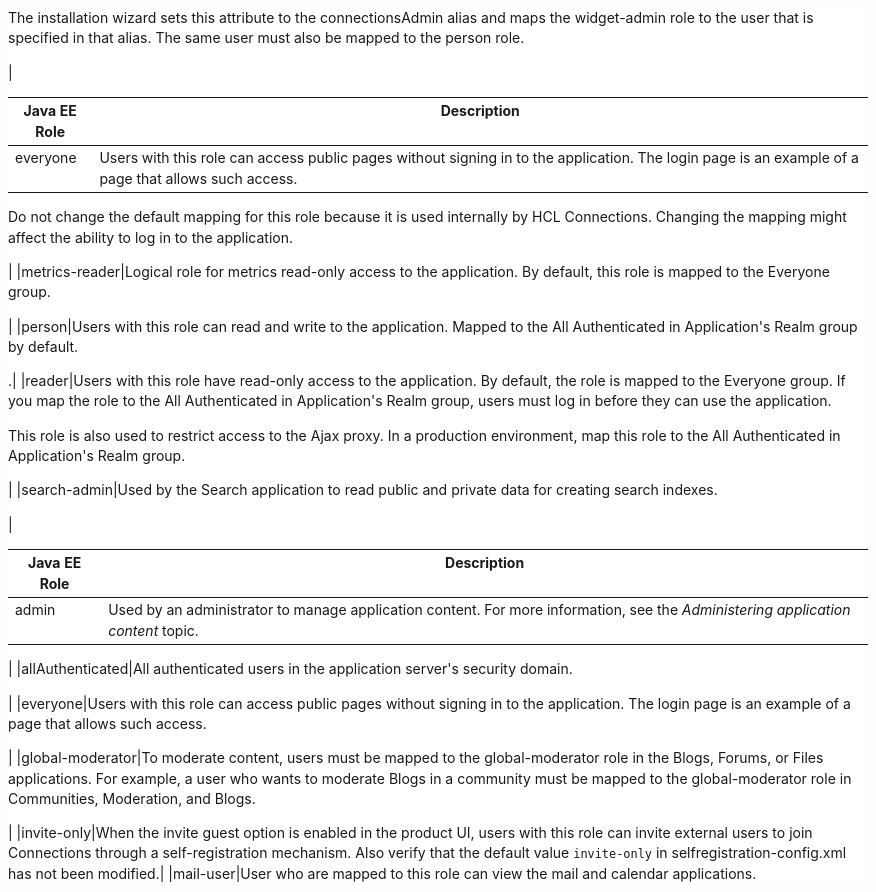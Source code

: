 The installation wizard sets this attribute to the connectionsAdmin alias and maps the widget-admin role to the user that is specified in that alias. The same user must also be mapped to the person role.

|

|Java EE Role|Description|
|------------|-----------|
|everyone|Users with this role can access public pages without signing in to the application. The login page is an example of a page that allows such access.

Do not change the default mapping for this role because it is used internally by HCL Connections. Changing the mapping might affect the ability to log in to the application.

|
|metrics-reader|Logical role for metrics read-only access to the application. By default, this role is mapped to the Everyone group.

|
|person|Users with this role can read and write to the application. Mapped to the All Authenticated in Application's Realm group by default.

.|
|reader|Users with this role have read-only access to the application. By default, the role is mapped to the Everyone group. If you map the role to the All Authenticated in Application's Realm group, users must log in before they can use the application.

This role is also used to restrict access to the Ajax proxy. In a production environment, map this role to the All Authenticated in Application's Realm group.

|
|search-admin|Used by the Search application to read public and private data for creating search indexes.

|

|Java EE Role|Description|
|------------|-----------|
|admin|Used by an administrator to manage application content. For more information, see the *Administering application content* topic.

|
|allAuthenticated|All authenticated users in the application server's security domain.

|
|everyone|Users with this role can access public pages without signing in to the application. The login page is an example of a page that allows such access.

|
|global-moderator|To moderate content, users must be mapped to the global-moderator role in the Blogs, Forums, or Files applications. For example, a user who wants to moderate Blogs in a community must be mapped to the global-moderator role in Communities, Moderation, and Blogs.

|
|invite-only|When the invite guest option is enabled in the product UI, users with this role can invite external users to join Connections through a self-registration mechanism. Also verify that the default value `invite-only` in selfregistration-config.xml has not been modified.|
|mail-user|User who are mapped to this role can view the mail and calendar applications.
